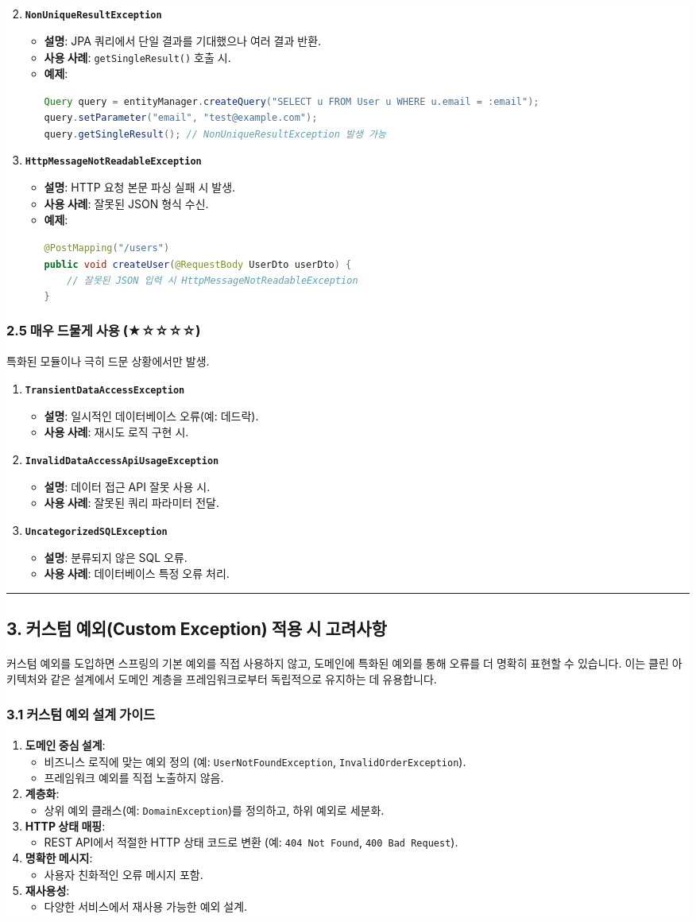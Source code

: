 2. **`NonUniqueResultException`**
   - **설명**: JPA 쿼리에서 단일 결과를 기대했으나 여러 결과 반환.
   - **사용 사례**: `getSingleResult()` 호출 시.
   - **예제**:
     ```java
     Query query = entityManager.createQuery("SELECT u FROM User u WHERE u.email = :email");
     query.setParameter("email", "test@example.com");
     query.getSingleResult(); // NonUniqueResultException 발생 가능
     ```

3. **`HttpMessageNotReadableException`**
   - **설명**: HTTP 요청 본문 파싱 실패 시 발생.
   - **사용 사례**: 잘못된 JSON 형식 수신.
   - **예제**:
     ```java
     @PostMapping("/users")
     public void createUser(@RequestBody UserDto userDto) {
         // 잘못된 JSON 입력 시 HttpMessageNotReadableException
     }
     ```

### 2.5 매우 드물게 사용 (★☆☆☆☆)
특화된 모듈이나 극히 드문 상황에서만 발생.

1. **`TransientDataAccessException`**
   - **설명**: 일시적인 데이터베이스 오류(예: 데드락).
   - **사용 사례**: 재시도 로직 구현 시.

2. **`InvalidDataAccessApiUsageException`**
   - **설명**: 데이터 접근 API 잘못 사용 시.
   - **사용 사례**: 잘못된 쿼리 파라미터 전달.

3. **`UncategorizedSQLException`**
   - **설명**: 분류되지 않은 SQL 오류.
   - **사용 사례**: 데이터베이스 특정 오류 처리.

---

## 3. 커스텀 예외(Custom Exception) 적용 시 고려사항

커스텀 예외를 도입하면 스프링의 기본 예외를 직접 사용하지 않고, 도메인에 특화된 예외를 통해 오류를 더 명확히 표현할 수 있습니다. 이는 클린 아키텍처와 같은 설계에서 도메인 계층을 프레임워크로부터 독립적으로 유지하는 데 유용합니다.

### 3.1 커스텀 예외 설계 가이드
1. **도메인 중심 설계**:
   - 비즈니스 로직에 맞는 예외 정의 (예: `UserNotFoundException`, `InvalidOrderException`).
   - 프레임워크 예외를 직접 노출하지 않음.
2. **계층화**:
   - 상위 예외 클래스(예: `DomainException`)를 정의하고, 하위 예외로 세분화.
3. **HTTP 상태 매핑**:
   - REST API에서 적절한 HTTP 상태 코드로 변환 (예: `404 Not Found`, `400 Bad Request`).
4. **명확한 메시지**:
   - 사용자 친화적인 오류 메시지 포함.
5. **재사용성**:
   - 다양한 서비스에서 재사용 가능한 예외 설계.
